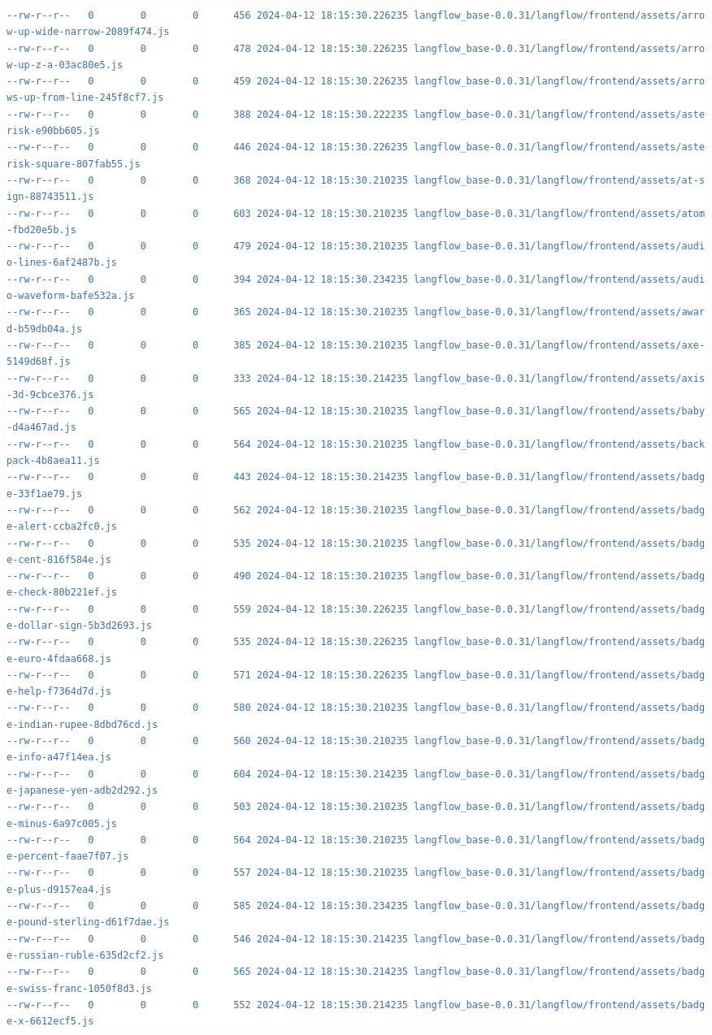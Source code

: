 ```diff
--rw-r--r--   0        0        0      456 2024-04-12 18:15:30.226235 langflow_base-0.0.31/langflow/frontend/assets/arrow-up-wide-narrow-2089f474.js
--rw-r--r--   0        0        0      478 2024-04-12 18:15:30.226235 langflow_base-0.0.31/langflow/frontend/assets/arrow-up-z-a-03ac80e5.js
--rw-r--r--   0        0        0      459 2024-04-12 18:15:30.226235 langflow_base-0.0.31/langflow/frontend/assets/arrows-up-from-line-245f8cf7.js
--rw-r--r--   0        0        0      388 2024-04-12 18:15:30.222235 langflow_base-0.0.31/langflow/frontend/assets/asterisk-e90bb605.js
--rw-r--r--   0        0        0      446 2024-04-12 18:15:30.226235 langflow_base-0.0.31/langflow/frontend/assets/asterisk-square-807fab55.js
--rw-r--r--   0        0        0      368 2024-04-12 18:15:30.210235 langflow_base-0.0.31/langflow/frontend/assets/at-sign-88743511.js
--rw-r--r--   0        0        0      603 2024-04-12 18:15:30.210235 langflow_base-0.0.31/langflow/frontend/assets/atom-fbd20e5b.js
--rw-r--r--   0        0        0      479 2024-04-12 18:15:30.210235 langflow_base-0.0.31/langflow/frontend/assets/audio-lines-6af2487b.js
--rw-r--r--   0        0        0      394 2024-04-12 18:15:30.234235 langflow_base-0.0.31/langflow/frontend/assets/audio-waveform-bafe532a.js
--rw-r--r--   0        0        0      365 2024-04-12 18:15:30.210235 langflow_base-0.0.31/langflow/frontend/assets/award-b59db04a.js
--rw-r--r--   0        0        0      385 2024-04-12 18:15:30.210235 langflow_base-0.0.31/langflow/frontend/assets/axe-5149d68f.js
--rw-r--r--   0        0        0      333 2024-04-12 18:15:30.214235 langflow_base-0.0.31/langflow/frontend/assets/axis-3d-9cbce376.js
--rw-r--r--   0        0        0      565 2024-04-12 18:15:30.210235 langflow_base-0.0.31/langflow/frontend/assets/baby-d4a467ad.js
--rw-r--r--   0        0        0      564 2024-04-12 18:15:30.210235 langflow_base-0.0.31/langflow/frontend/assets/backpack-4b8aea11.js
--rw-r--r--   0        0        0      443 2024-04-12 18:15:30.214235 langflow_base-0.0.31/langflow/frontend/assets/badge-33f1ae79.js
--rw-r--r--   0        0        0      562 2024-04-12 18:15:30.210235 langflow_base-0.0.31/langflow/frontend/assets/badge-alert-ccba2fc0.js
--rw-r--r--   0        0        0      535 2024-04-12 18:15:30.210235 langflow_base-0.0.31/langflow/frontend/assets/badge-cent-816f584e.js
--rw-r--r--   0        0        0      490 2024-04-12 18:15:30.210235 langflow_base-0.0.31/langflow/frontend/assets/badge-check-80b221ef.js
--rw-r--r--   0        0        0      559 2024-04-12 18:15:30.226235 langflow_base-0.0.31/langflow/frontend/assets/badge-dollar-sign-5b3d2693.js
--rw-r--r--   0        0        0      535 2024-04-12 18:15:30.226235 langflow_base-0.0.31/langflow/frontend/assets/badge-euro-4fdaa668.js
--rw-r--r--   0        0        0      571 2024-04-12 18:15:30.226235 langflow_base-0.0.31/langflow/frontend/assets/badge-help-f7364d7d.js
--rw-r--r--   0        0        0      580 2024-04-12 18:15:30.210235 langflow_base-0.0.31/langflow/frontend/assets/badge-indian-rupee-8dbd76cd.js
--rw-r--r--   0        0        0      560 2024-04-12 18:15:30.210235 langflow_base-0.0.31/langflow/frontend/assets/badge-info-a47f14ea.js
--rw-r--r--   0        0        0      604 2024-04-12 18:15:30.214235 langflow_base-0.0.31/langflow/frontend/assets/badge-japanese-yen-adb2d292.js
--rw-r--r--   0        0        0      503 2024-04-12 18:15:30.210235 langflow_base-0.0.31/langflow/frontend/assets/badge-minus-6a97c005.js
--rw-r--r--   0        0        0      564 2024-04-12 18:15:30.210235 langflow_base-0.0.31/langflow/frontend/assets/badge-percent-faae7f07.js
--rw-r--r--   0        0        0      557 2024-04-12 18:15:30.210235 langflow_base-0.0.31/langflow/frontend/assets/badge-plus-d9157ea4.js
--rw-r--r--   0        0        0      585 2024-04-12 18:15:30.234235 langflow_base-0.0.31/langflow/frontend/assets/badge-pound-sterling-d61f7dae.js
--rw-r--r--   0        0        0      546 2024-04-12 18:15:30.214235 langflow_base-0.0.31/langflow/frontend/assets/badge-russian-ruble-635d2cf2.js
--rw-r--r--   0        0        0      565 2024-04-12 18:15:30.214235 langflow_base-0.0.31/langflow/frontend/assets/badge-swiss-franc-1050f8d3.js
--rw-r--r--   0        0        0      552 2024-04-12 18:15:30.214235 langflow_base-0.0.31/langflow/frontend/assets/badge-x-6612ecf5.js
```